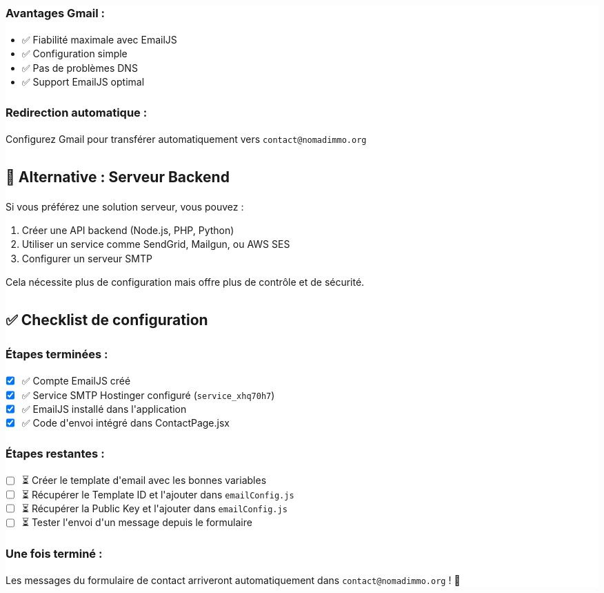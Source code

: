 ### Avantages Gmail :
- ✅ Fiabilité maximale avec EmailJS
- ✅ Configuration simple
- ✅ Pas de problèmes DNS
- ✅ Support EmailJS optimal

### Redirection automatique :
Configurez Gmail pour transférer automatiquement vers `contact@nomadimmo.org`

## 🔧 Alternative : Serveur Backend

Si vous préférez une solution serveur, vous pouvez :
1. Créer une API backend (Node.js, PHP, Python)
2. Utiliser un service comme SendGrid, Mailgun, ou AWS SES
3. Configurer un serveur SMTP

Cela nécessite plus de configuration mais offre plus de contrôle et de sécurité.

## ✅ Checklist de configuration

### Étapes terminées :
- [x] ✅ Compte EmailJS créé
- [x] ✅ Service SMTP Hostinger configuré (`service_xhq70h7`)
- [x] ✅ EmailJS installé dans l'application
- [x] ✅ Code d'envoi intégré dans ContactPage.jsx

### Étapes restantes :
- [ ] ⏳ Créer le template d'email avec les bonnes variables
- [ ] ⏳ Récupérer le Template ID et l'ajouter dans `emailConfig.js`
- [ ] ⏳ Récupérer la Public Key et l'ajouter dans `emailConfig.js`
- [ ] ⏳ Tester l'envoi d'un message depuis le formulaire

### Une fois terminé :
Les messages du formulaire de contact arriveront automatiquement dans `contact@nomadimmo.org` ! 🎉